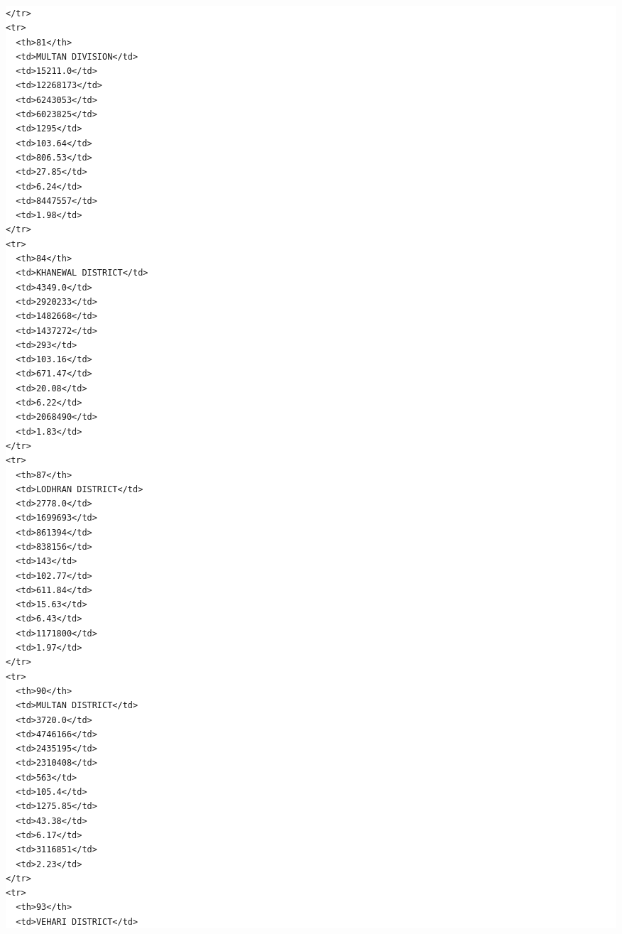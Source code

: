     </tr>
    <tr>
      <th>81</th>
      <td>MULTAN DIVISION</td>
      <td>15211.0</td>
      <td>12268173</td>
      <td>6243053</td>
      <td>6023825</td>
      <td>1295</td>
      <td>103.64</td>
      <td>806.53</td>
      <td>27.85</td>
      <td>6.24</td>
      <td>8447557</td>
      <td>1.98</td>
    </tr>
    <tr>
      <th>84</th>
      <td>KHANEWAL DISTRICT</td>
      <td>4349.0</td>
      <td>2920233</td>
      <td>1482668</td>
      <td>1437272</td>
      <td>293</td>
      <td>103.16</td>
      <td>671.47</td>
      <td>20.08</td>
      <td>6.22</td>
      <td>2068490</td>
      <td>1.83</td>
    </tr>
    <tr>
      <th>87</th>
      <td>LODHRAN DISTRICT</td>
      <td>2778.0</td>
      <td>1699693</td>
      <td>861394</td>
      <td>838156</td>
      <td>143</td>
      <td>102.77</td>
      <td>611.84</td>
      <td>15.63</td>
      <td>6.43</td>
      <td>1171800</td>
      <td>1.97</td>
    </tr>
    <tr>
      <th>90</th>
      <td>MULTAN DISTRICT</td>
      <td>3720.0</td>
      <td>4746166</td>
      <td>2435195</td>
      <td>2310408</td>
      <td>563</td>
      <td>105.4</td>
      <td>1275.85</td>
      <td>43.38</td>
      <td>6.17</td>
      <td>3116851</td>
      <td>2.23</td>
    </tr>
    <tr>
      <th>93</th>
      <td>VEHARI DISTRICT</td>